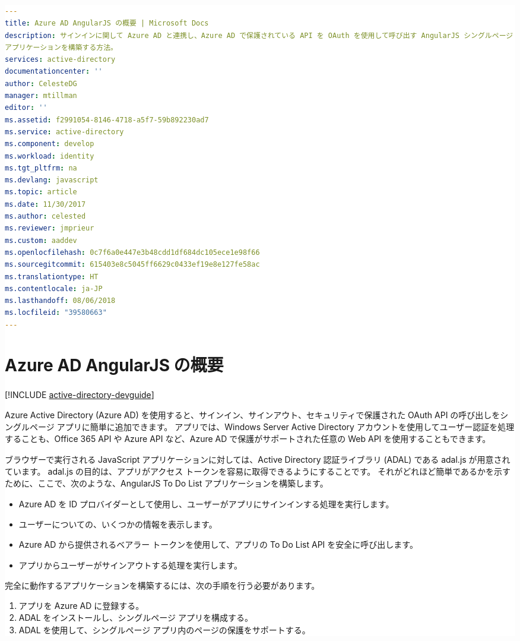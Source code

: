 ```yaml
---
title: Azure AD AngularJS の概要 | Microsoft Docs
description: サインインに関して Azure AD と連携し、Azure AD で保護されている API を OAuth を使用して呼び出す AngularJS シングルページ アプリケーションを構築する方法。
services: active-directory
documentationcenter: ''
author: CelesteDG
manager: mtillman
editor: ''
ms.assetid: f2991054-8146-4718-a5f7-59b892230ad7
ms.service: active-directory
ms.component: develop
ms.workload: identity
ms.tgt_pltfrm: na
ms.devlang: javascript
ms.topic: article
ms.date: 11/30/2017
ms.author: celested
ms.reviewer: jmprieur
ms.custom: aaddev
ms.openlocfilehash: 0c7f6a0e447e3b48cdd1df684dc105ece1e98f66
ms.sourcegitcommit: 615403e8c5045ff6629c0433ef19e8e127fe58ac
ms.translationtype: HT
ms.contentlocale: ja-JP
ms.lasthandoff: 08/06/2018
ms.locfileid: "39580663"
---
```

# <a name="azure-ad-angularjs-getting-started"></a>Azure AD AngularJS の概要

[!INCLUDE [active-directory-devguide](../../../includes/active-directory-devguide.md)]

Azure Active Directory (Azure AD) を使用すると、サインイン、サインアウト、セキュリティで保護された OAuth API の呼び出しをシングルページ アプリに簡単に追加できます。 アプリでは、Windows Server Active Directory アカウントを使用してユーザー認証を処理することも、Office 365 API や Azure API など、Azure AD で保護がサポートされた任意の Web API を使用することもできます。

ブラウザーで実行される JavaScript アプリケーションに対しては、Active Directory 認証ライブラリ (ADAL) である adal.js が用意されています。 adal.js の目的は、アプリがアクセス トークンを容易に取得できるようにすることです。 それがどれほど簡単であるかを示すために、ここで、次のような、AngularJS To Do List アプリケーションを構築します。

* Azure AD を ID プロバイダーとして使用し、ユーザーがアプリにサインインする処理を実行します。

* ユーザーについての、いくつかの情報を表示します。
* Azure AD から提供されるベアラー トークンを使用して、アプリの To Do List API を安全に呼び出します。
* アプリからユーザーがサインアウトする処理を実行します。

完全に動作するアプリケーションを構築するには、次の手順を行う必要があります。

1. アプリを Azure AD に登録する。
2. ADAL をインストールし、シングルページ アプリを構成する。
3. ADAL を使用して、シングルページ アプリ内のページの保護をサポートする。
